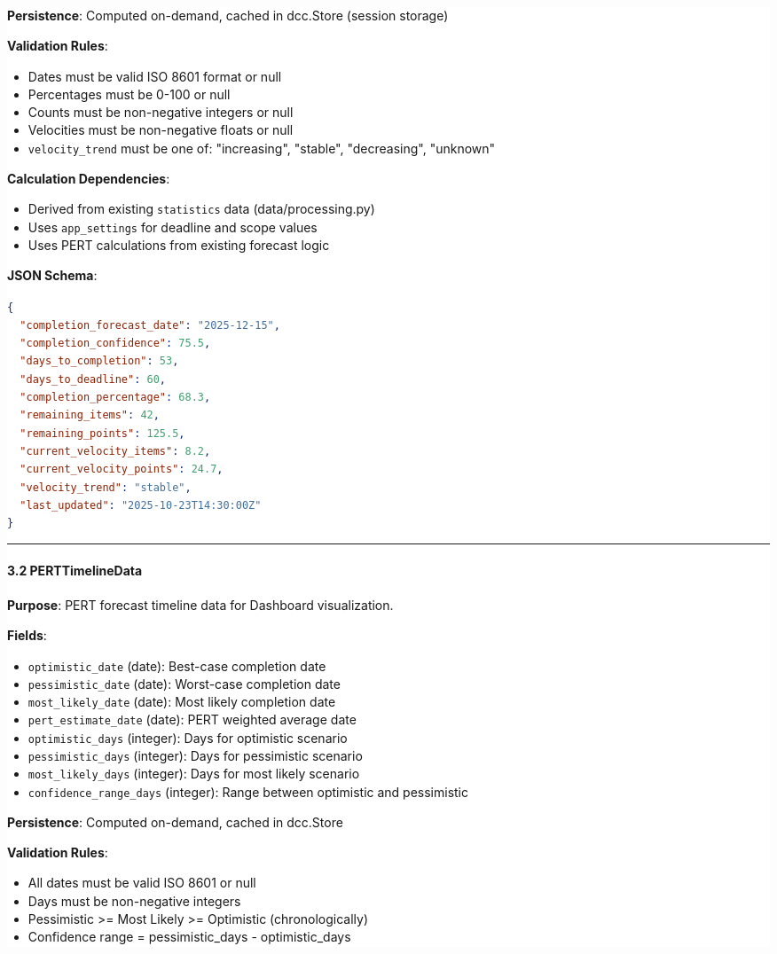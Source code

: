 **Persistence**: Computed on-demand, cached in dcc.Store (session storage)

**Validation Rules**:
- Dates must be valid ISO 8601 format or null
- Percentages must be 0-100 or null
- Counts must be non-negative integers or null
- Velocities must be non-negative floats or null
- `velocity_trend` must be one of: "increasing", "stable", "decreasing", "unknown"

**Calculation Dependencies**:
- Derived from existing `statistics` data (data/processing.py)
- Uses `app_settings` for deadline and scope values
- Uses PERT calculations from existing forecast logic

**JSON Schema**:
```json
{
  "completion_forecast_date": "2025-12-15",
  "completion_confidence": 75.5,
  "days_to_completion": 53,
  "days_to_deadline": 60,
  "completion_percentage": 68.3,
  "remaining_items": 42,
  "remaining_points": 125.5,
  "current_velocity_items": 8.2,
  "current_velocity_points": 24.7,
  "velocity_trend": "stable",
  "last_updated": "2025-10-23T14:30:00Z"
}
```

---

#### 3.2 PERTTimelineData

**Purpose**: PERT forecast timeline data for Dashboard visualization.

**Fields**:
- `optimistic_date` (date): Best-case completion date
- `pessimistic_date` (date): Worst-case completion date
- `most_likely_date` (date): Most likely completion date
- `pert_estimate_date` (date): PERT weighted average date
- `optimistic_days` (integer): Days for optimistic scenario
- `pessimistic_days` (integer): Days for pessimistic scenario
- `most_likely_days` (integer): Days for most likely scenario
- `confidence_range_days` (integer): Range between optimistic and pessimistic

**Persistence**: Computed on-demand, cached in dcc.Store

**Validation Rules**:
- All dates must be valid ISO 8601 or null
- Days must be non-negative integers
- Pessimistic >= Most Likely >= Optimistic (chronologically)
- Confidence range = pessimistic_days - optimistic_days
